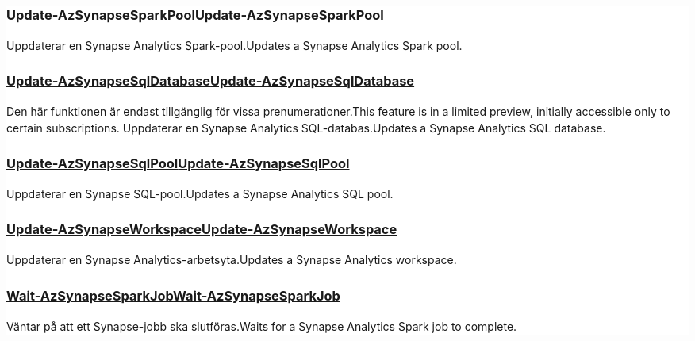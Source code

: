 ### [<span data-ttu-id="49b10-267">Update-AzSynapseSparkPool</span><span class="sxs-lookup"><span data-stu-id="49b10-267">Update-AzSynapseSparkPool</span></span>](Update-AzSynapseSparkPool.md)
<span data-ttu-id="49b10-268">Uppdaterar en Synapse Analytics Spark-pool.</span><span class="sxs-lookup"><span data-stu-id="49b10-268">Updates a Synapse Analytics Spark pool.</span></span>

### [<span data-ttu-id="49b10-269">Update-AzSynapseSqlDatabase</span><span class="sxs-lookup"><span data-stu-id="49b10-269">Update-AzSynapseSqlDatabase</span></span>](Update-AzSynapseSqlDatabase.md)
<span data-ttu-id="49b10-270">Den här funktionen är endast tillgänglig för vissa prenumerationer.</span><span class="sxs-lookup"><span data-stu-id="49b10-270">This feature is in a limited preview, initially accessible only to certain subscriptions.</span></span> <span data-ttu-id="49b10-271">Uppdaterar en Synapse Analytics SQL-databas.</span><span class="sxs-lookup"><span data-stu-id="49b10-271">Updates a Synapse Analytics SQL database.</span></span>

### [<span data-ttu-id="49b10-272">Update-AzSynapseSqlPool</span><span class="sxs-lookup"><span data-stu-id="49b10-272">Update-AzSynapseSqlPool</span></span>](Update-AzSynapseSqlPool.md)
<span data-ttu-id="49b10-273">Uppdaterar en Synapse SQL-pool.</span><span class="sxs-lookup"><span data-stu-id="49b10-273">Updates a Synapse Analytics SQL pool.</span></span>

### [<span data-ttu-id="49b10-274">Update-AzSynapseWorkspace</span><span class="sxs-lookup"><span data-stu-id="49b10-274">Update-AzSynapseWorkspace</span></span>](Update-AzSynapseWorkspace.md)
<span data-ttu-id="49b10-275">Uppdaterar en Synapse Analytics-arbetsyta.</span><span class="sxs-lookup"><span data-stu-id="49b10-275">Updates a Synapse Analytics workspace.</span></span>

### [<span data-ttu-id="49b10-276">Wait-AzSynapseSparkJob</span><span class="sxs-lookup"><span data-stu-id="49b10-276">Wait-AzSynapseSparkJob</span></span>](Wait-AzSynapseSparkJob.md)
<span data-ttu-id="49b10-277">Väntar på att ett Synapse-jobb ska slutföras.</span><span class="sxs-lookup"><span data-stu-id="49b10-277">Waits for a Synapse Analytics Spark job to complete.</span></span>

